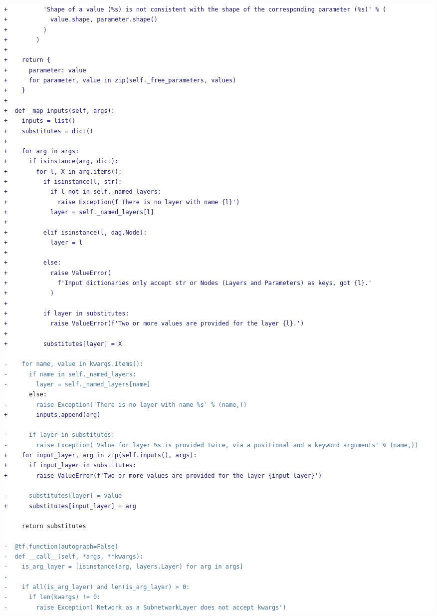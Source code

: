 ```diff
+          'Shape of a value (%s) is not consistent with the shape of the corresponding parameter (%s)' % (
+            value.shape, parameter.shape()
+          )
+        )
+
+    return {
+      parameter: value
+      for parameter, value in zip(self._free_parameters, values)
+    }
+
+  def _map_inputs(self, args):
+    inputs = list()
+    substitutes = dict()
+
+    for arg in args:
+      if isinstance(arg, dict):
+        for l, X in arg.items():
+          if isinstance(l, str):
+            if l not in self._named_layers:
+              raise Exception(f'There is no layer with name {l}')
+            layer = self._named_layers[l]
+
+          elif isinstance(l, dag.Node):
+            layer = l
+
+          else:
+            raise ValueError(
+              f'Input dictionaries only accept str or Nodes (Layers and Parameters) as keys, got {l}.'
+            )
+
+          if layer in substitutes:
+            raise ValueError(f'Two or more values are provided for the layer {l}.')
+
+          substitutes[layer] = X
 
-    for name, value in kwargs.items():
-      if name in self._named_layers:
-        layer = self._named_layers[name]
       else:
-        raise Exception('There is no layer with name %s' % (name,))
+        inputs.append(arg)
 
-      if layer in substitutes:
-        raise Exception('Value for layer %s is provided twice, via a positional and a keyword arguments' % (name,))
+    for input_layer, arg in zip(self.inputs(), args):
+      if input_layer in substitutes:
+        raise ValueError(f'Two or more values are provided for the layer {input_layer}')
 
-      substitutes[layer] = value
+      substitutes[input_layer] = arg
 
     return substitutes
 
-  @tf.function(autograph=False)
-  def __call__(self, *args, **kwargs):
-    is_arg_layer = [isinstance(arg, layers.Layer) for arg in args]
-
-    if all(is_arg_layer) and len(is_arg_layer) > 0:
-      if len(kwargs) != 0:
-        raise Exception('Network as a SubnetworkLayer does not accept kwargs')
```